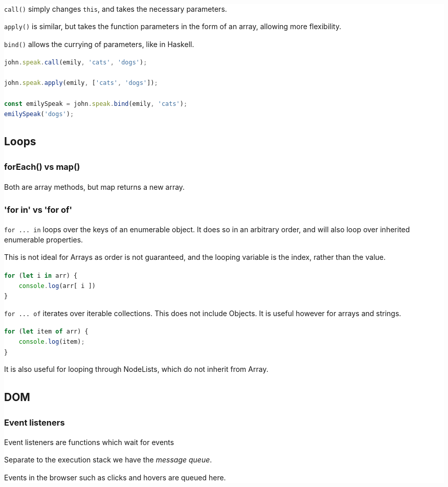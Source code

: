 `call()` simply changes `this`, and takes the necessary parameters.

`apply()` is similar, but takes the function parameters in the form of an array, allowing more flexibility.

`bind()` allows the currying of parameters, like in Haskell.

```js
john.speak.call(emily, 'cats', 'dogs');

john.speak.apply(emily, ['cats', 'dogs']);

const emilySpeak = john.speak.bind(emily, 'cats');
emilySpeak('dogs');
```

## Loops

### forEach() vs map()

Both are array methods, but map returns a new array.

### 'for in' vs 'for of'

`for ... in` loops over the keys of an enumerable object. It does so in an arbitrary order, and will also loop over inherited enumerable properties.

This is not ideal for Arrays as order is not guaranteed, and the looping variable is the index, rather than the value.

```js
for (let i in arr) {
    console.log(arr[ i ])
}
```

`for ... of` iterates over iterable collections. This does not include Objects. It is useful however for arrays and strings.

```js
for (let item of arr) {
    console.log(item);
}
```

It is also useful for looping through NodeLists, which do not inherit from Array.

## DOM 

### Event listeners

Event listeners are functions which wait for events

Separate to the execution stack we have the *message queue*.

Events in the browser such as clicks and hovers are queued here.

